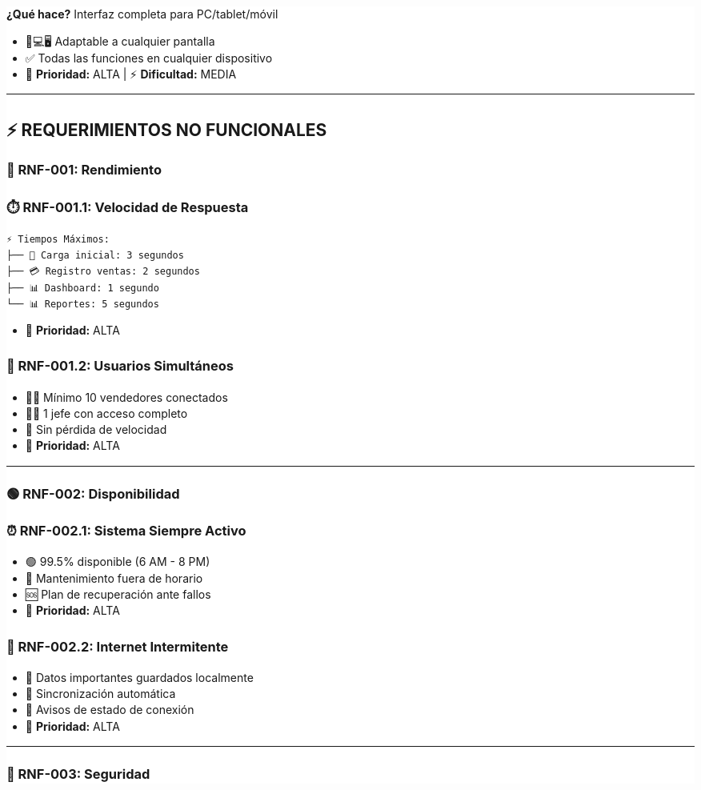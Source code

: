**¿Qué hace?** Interfaz completa para PC/tablet/móvil

- 📱💻🖥️ Adaptable a cualquier pantalla
- ✅ Todas las funciones en cualquier dispositivo
- 🎯 **Prioridad:** ALTA | ⚡ **Dificultad:** MEDIA

---

## ⚡ REQUERIMIENTOS NO FUNCIONALES

### 🚀 RNF-001: Rendimiento

### ⏱️ RNF-001.1: Velocidad de Respuesta

```
⚡ Tiempos Máximos:
├── 🚀 Carga inicial: 3 segundos
├── 💳 Registro ventas: 2 segundos
├── 📊 Dashboard: 1 segundo
└── 📊 Reportes: 5 segundos

```

- 🎯 **Prioridad:** ALTA

### 👥 RNF-001.2: Usuarios Simultáneos

- 👨‍💻 Mínimo 10 vendedores conectados
- 👨‍💼 1 jefe con acceso completo
- 📶 Sin pérdida de velocidad
- 🎯 **Prioridad:** ALTA

---

### 🟢 RNF-002: Disponibilidad

### ⏰ RNF-002.1: Sistema Siempre Activo

- 🟢 99.5% disponible (6 AM - 8 PM)
- 🔧 Mantenimiento fuera de horario
- 🆘 Plan de recuperación ante fallos
- 🎯 **Prioridad:** ALTA

### 📶 RNF-002.2: Internet Intermitente

- 💾 Datos importantes guardados localmente
- 🔄 Sincronización automática
- 📶 Avisos de estado de conexión
- 🎯 **Prioridad:** ALTA

---

### 🔐 RNF-003: Seguridad
